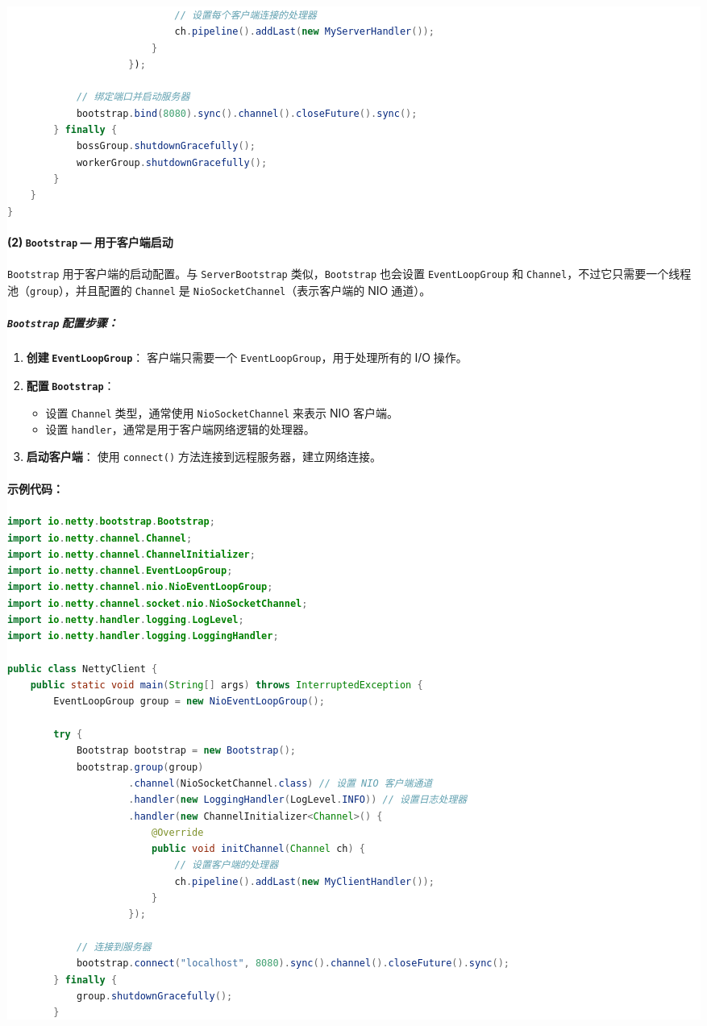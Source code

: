 ```java
                             // 设置每个客户端连接的处理器
                             ch.pipeline().addLast(new MyServerHandler());
                         }
                     });

            // 绑定端口并启动服务器
            bootstrap.bind(8080).sync().channel().closeFuture().sync();
        } finally {
            bossGroup.shutdownGracefully();
            workerGroup.shutdownGracefully();
        }
    }
}
```

#### (2) **`Bootstrap`** — 用于客户端启动

`Bootstrap` 用于客户端的启动配置。与 `ServerBootstrap` 类似，`Bootstrap` 也会设置 `EventLoopGroup` 和 `Channel`，不过它只需要一个线程池（`group`），并且配置的 `Channel` 是 `NioSocketChannel`（表示客户端的 NIO 通道）。

##### `Bootstrap` 配置步骤：

1. **创建 `EventLoopGroup`**：
   客户端只需要一个 `EventLoopGroup`，用于处理所有的 I/O 操作。

2. **配置 `Bootstrap`**：
   - 设置 `Channel` 类型，通常使用 `NioSocketChannel` 来表示 NIO 客户端。
   - 设置 `handler`，通常是用于客户端网络逻辑的处理器。

3. **启动客户端**：
   使用 `connect()` 方法连接到远程服务器，建立网络连接。

#### 示例代码：

```java
import io.netty.bootstrap.Bootstrap;
import io.netty.channel.Channel;
import io.netty.channel.ChannelInitializer;
import io.netty.channel.EventLoopGroup;
import io.netty.channel.nio.NioEventLoopGroup;
import io.netty.channel.socket.nio.NioSocketChannel;
import io.netty.handler.logging.LogLevel;
import io.netty.handler.logging.LoggingHandler;

public class NettyClient {
    public static void main(String[] args) throws InterruptedException {
        EventLoopGroup group = new NioEventLoopGroup();

        try {
            Bootstrap bootstrap = new Bootstrap();
            bootstrap.group(group)
                     .channel(NioSocketChannel.class) // 设置 NIO 客户端通道
                     .handler(new LoggingHandler(LogLevel.INFO)) // 设置日志处理器
                     .handler(new ChannelInitializer<Channel>() {
                         @Override
                         public void initChannel(Channel ch) {
                             // 设置客户端的处理器
                             ch.pipeline().addLast(new MyClientHandler());
                         }
                     });

            // 连接到服务器
            bootstrap.connect("localhost", 8080).sync().channel().closeFuture().sync();
        } finally {
            group.shutdownGracefully();
        }
```